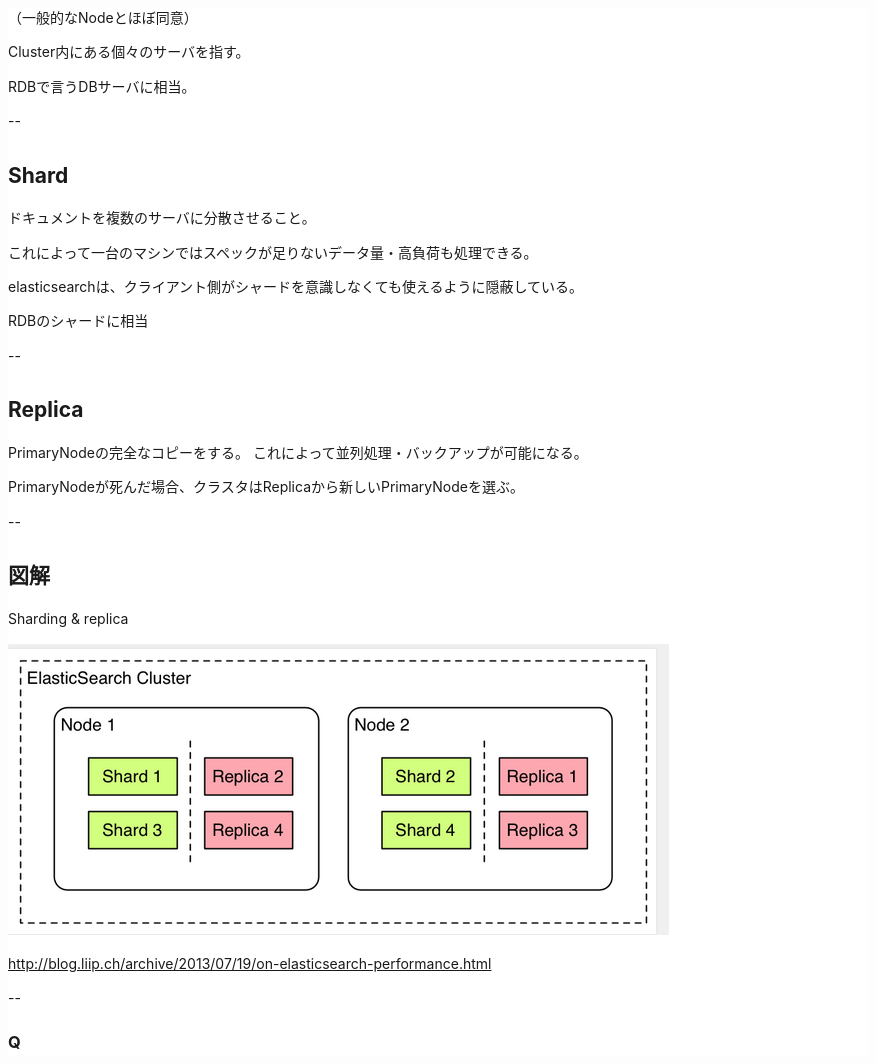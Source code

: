 （一般的なNodeとほぼ同意）

Cluster内にある個々のサーバを指す。

RDBで言うDBサーバに相当。

--

## Shard

ドキュメントを複数のサーバに分散させること。

これによって一台のマシンではスペックが足りないデータ量・高負荷も処理できる。

elasticsearchは、クライアント側がシャードを意識しなくても使えるように隠蔽している。

RDBのシャードに相当

--

## Replica

PrimaryNodeの完全なコピーをする。
これによって並列処理・バックアップが可能になる。

PrimaryNodeが死んだ場合、クラスタはReplicaから新しいPrimaryNodeを選ぶ。

--

## 図解

Sharding & replica

![alt](./image/replica.png)

http://blog.liip.ch/archive/2013/07/19/on-elasticsearch-performance.html

--

### Q
